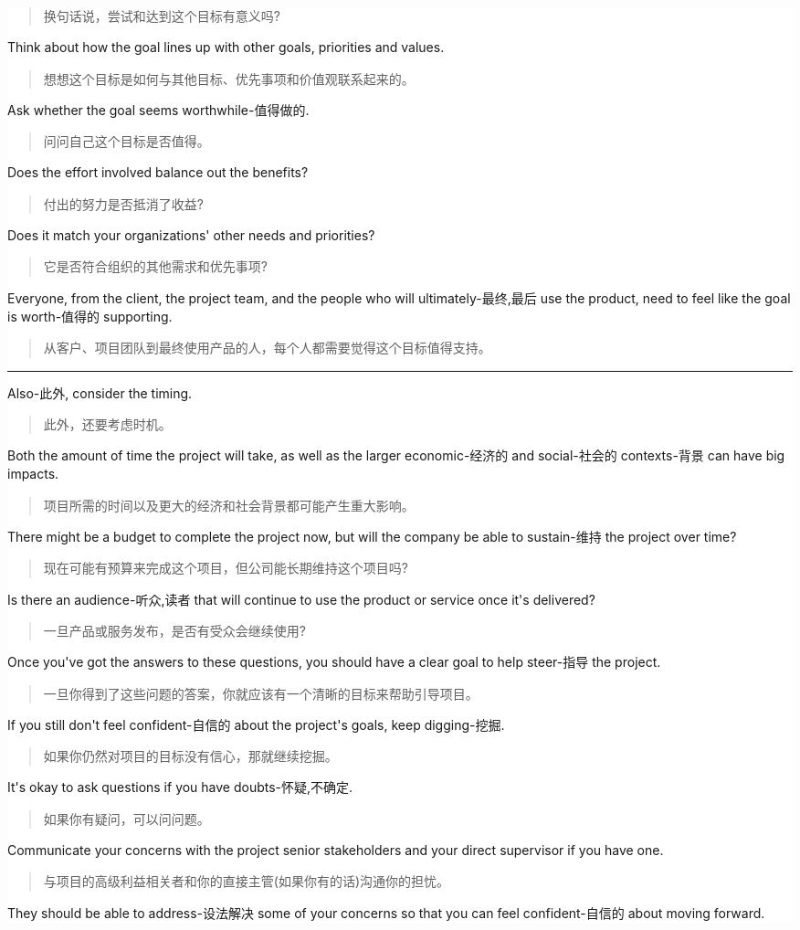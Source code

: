 > 换句话说，尝试和达到这个目标有意义吗?

Think about how the goal lines up with other goals, priorities and values.

> 想想这个目标是如何与其他目标、优先事项和价值观联系起来的。

Ask whether the goal seems worthwhile-值得做的.

> 问问自己这个目标是否值得。

Does the effort involved balance out the benefits?

> 付出的努力是否抵消了收益?

Does it match your organizations' other needs and priorities?

> 它是否符合组织的其他需求和优先事项?

Everyone, from the client, the project team, and the people who will ultimately-最终,最后 use the product, need to feel like the goal is worth-值得的 supporting.

> 从客户、项目团队到最终使用产品的人，每个人都需要觉得这个目标值得支持。

---

Also-此外, consider the timing.

> 此外，还要考虑时机。

Both the amount of time the project will take, as well as the larger economic-经济的 and social-社会的 contexts-背景 can have big impacts.

> 项目所需的时间以及更大的经济和社会背景都可能产生重大影响。

There might be a budget to complete the project now, but will the company be able to sustain-维持 the project over time?

> 现在可能有预算来完成这个项目，但公司能长期维持这个项目吗?

Is there an audience-听众,读者 that will continue to use the product or service once it's delivered?

> 一旦产品或服务发布，是否有受众会继续使用?

Once you've got the answers to these questions, you should have a clear goal to help steer-指导 the project.

> 一旦你得到了这些问题的答案，你就应该有一个清晰的目标来帮助引导项目。

If you still don't feel confident-自信的 about the project's goals, keep digging-挖掘.

> 如果你仍然对项目的目标没有信心，那就继续挖掘。

It's okay to ask questions if you have doubts-怀疑,不确定.

> 如果你有疑问，可以问问题。

Communicate your concerns with the project senior stakeholders and your direct supervisor if you have one.

> 与项目的高级利益相关者和你的直接主管(如果你有的话)沟通你的担忧。

They should be able to address-设法解决 some of your concerns so that you can feel confident-自信的 about moving forward.
